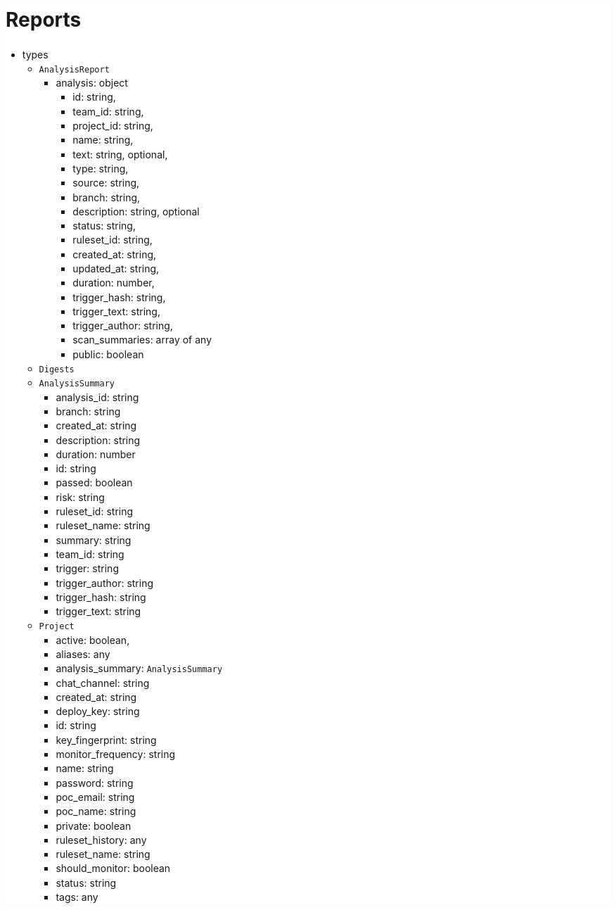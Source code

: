 # Reports

- types
  - `AnalysisReport`
    - analysis: object
      - id: string,
      - team_id: string,
      - project_id: string,
      - name: string,
      - text: string, optional,
      - type: string,
      - source: string,
      - branch: string,
      - description: string, optional
      - status: string,
      - ruleset_id: string,
      - created_at: string,
      - updated_at: string,
      - duration: number,
      - trigger_hash: string,
      - trigger_text: string,
      - trigger_author: string,
      - scan_summaries: array of any
      - public: boolean
  - `Digests`
  - `AnalysisSummary`
    - analysis_id: string
    - branch: string
    - created_at: string
    - description: string
    - duration: number
    - id: string
    - passed: boolean
    - risk: string
    - ruleset_id: string
    - ruleset_name: string
    - summary: string
    - team_id: string
    - trigger: string
    - trigger_author: string
    - trigger_hash: string
    - trigger_text: string
  - `Project`
    - active: boolean,
    - aliases: any
    - analysis_summary: `AnalysisSummary`
    - chat_channel: string
    - created_at: string
    - deploy_key: string
    - id: string
    - key_fingerprint: string
    - monitor_frequency: string
    - name: string
    - password: string
    - poc_email: string
    - poc_name: string
    - private: boolean
    - ruleset_history: any
    - ruleset_name: string
    - should_monitor: boolean
    - status: string
    - tags: any